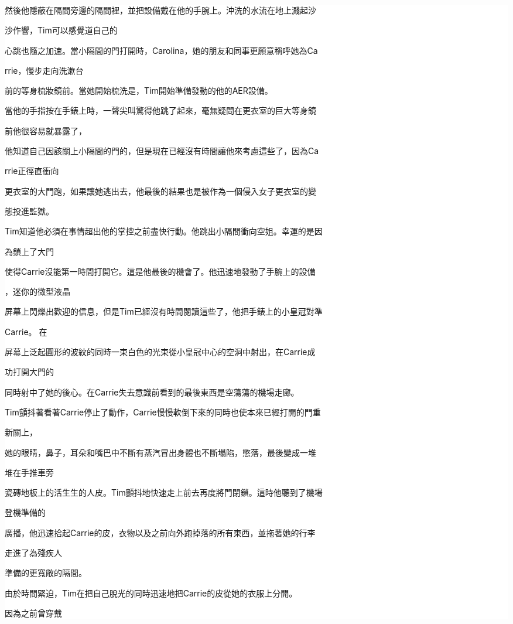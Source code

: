然後他隱蔽在隔間旁邊的隔間裡，並把設備戴在他的手腕上。沖洗的水流在地上濺起沙

沙作響，Tim可以感覺道自己的

心跳也隨之加速。當小隔間的門打開時，Carolina，她的朋友和同事更願意稱呼她為Ca

rrie，慢步走向洗漱台

前的等身梳妝鏡前。當她開始梳洗是，Tim開始準備發動的他的AER設備。



當他的手指按在手錶上時，一聲尖叫驚得他跳了起來，毫無疑問在更衣室的巨大等身鏡

前他很容易就暴露了，

他知道自己因該關上小隔間的門的，但是現在已經沒有時間讓他來考慮這些了，因為Ca

rrie正徑直衝向

更衣室的大門跑，如果讓她逃出去，他最後的結果也是被作為一個侵入女子更衣室的變

態投進監獄。



Tim知道他必須在事情超出他的掌控之前盡快行動。他跳出小隔間衝向空姐。幸運的是因

為鎖上了大門

使得Carrie沒能第一時間打開它。這是他最後的機會了。他迅速地發動了手腕上的設備

，迷你的微型液晶

屏幕上閃爍出歡迎的信息，但是Tim已經沒有時間閱讀這些了，他把手錶上的小皇冠對準

Carrie。 在

屏幕上泛起圓形的波紋的同時一束白色的光束從小皇冠中心的空洞中射出，在Carrie成

功打開大門的

同時射中了她的後心。在Carrie失去意識前看到的最後東西是空蕩蕩的機場走廊。

Tim顫抖著看著Carrie停止了動作，Carrie慢慢軟倒下來的同時也使本來已經打開的門重

新關上，

她的眼睛，鼻子，耳朵和嘴巴中不斷有蒸汽冒出身體也不斷塌陷，憋落，最後變成一堆

堆在手推車旁

瓷磚地板上的活生生的人皮。Tim顫抖地快速走上前去再度將門閉鎖。這時他聽到了機場

登機準備的

廣播，他迅速拾起Carrie的皮，衣物以及之前向外跑掉落的所有東西，並拖著她的行李

走進了為殘疾人

準備的更寬敞的隔間。



由於時間緊迫，Tim在把自己脫光的同時迅速地把Carrie的皮從她的衣服上分開。

因為之前曾穿戴
